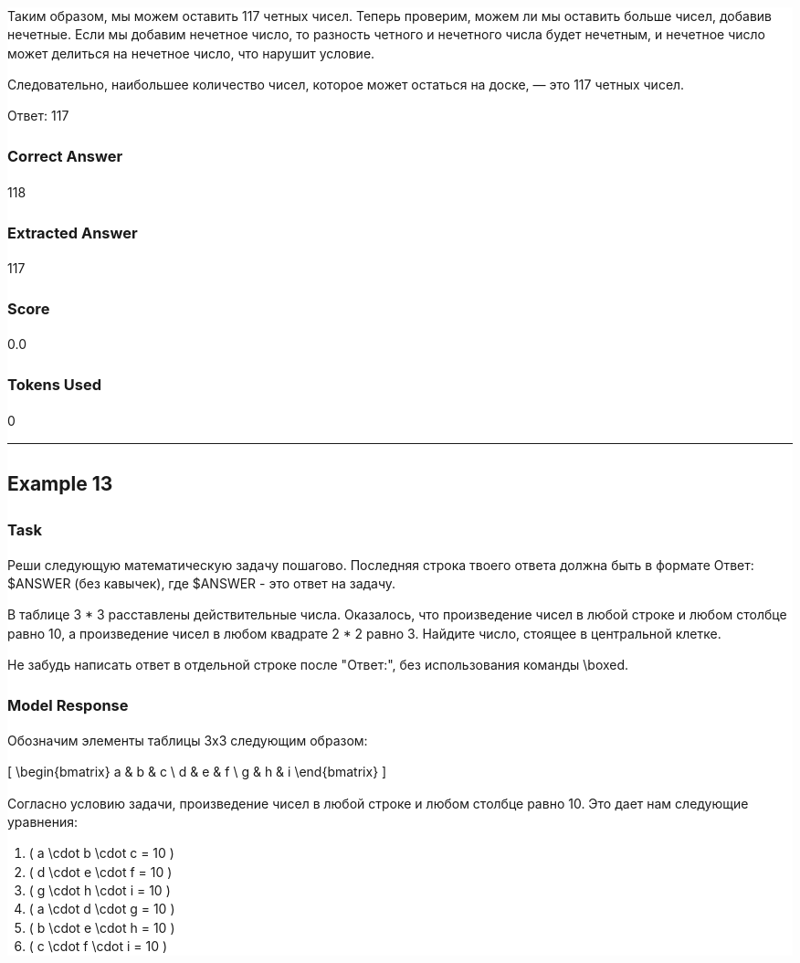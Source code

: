 Таким образом, мы можем оставить 117 четных чисел. Теперь проверим, можем ли мы оставить больше чисел, добавив нечетные. Если мы добавим нечетное число, то разность четного и нечетного числа будет нечетным, и нечетное число может делиться на нечетное число, что нарушит условие.

Следовательно, наибольшее количество чисел, которое может остаться на доске, — это 117 четных чисел.

Ответ: 117

### Correct Answer
118

### Extracted Answer
117

### Score
0.0

### Tokens Used
0

---

## Example 13

### Task
Реши следующую математическую задачу пошагово. Последняя строка твоего ответа должна быть в формате Ответ: $ANSWER (без кавычек), где $ANSWER - это ответ на задачу.

В таблице 3 * 3 расставлены действительные числа. Оказалось, что произведение чисел в любой строке и любом столбце равно 10, а произведение чисел в любом квадрате 2 * 2 равно 3. Найдите число, стоящее в центральной клетке.

Не забудь написать ответ в отдельной строке после "Ответ:", без использования команды \boxed.

### Model Response
Обозначим элементы таблицы 3x3 следующим образом:

\[
\begin{bmatrix}
a & b & c \\
d & e & f \\
g & h & i
\end{bmatrix}
\]

Согласно условию задачи, произведение чисел в любой строке и любом столбце равно 10. Это дает нам следующие уравнения:

1. \( a \cdot b \cdot c = 10 \)
2. \( d \cdot e \cdot f = 10 \)
3. \( g \cdot h \cdot i = 10 \)
4. \( a \cdot d \cdot g = 10 \)
5. \( b \cdot e \cdot h = 10 \)
6. \( c \cdot f \cdot i = 10 \)
